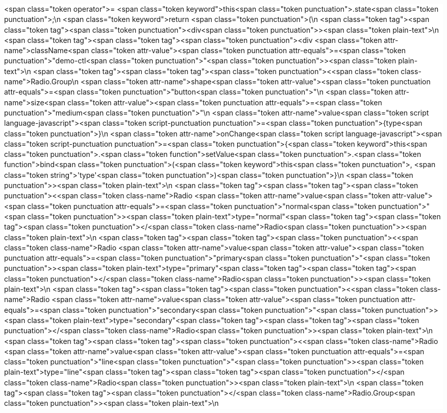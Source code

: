 <span class=\"token operator\">=</span> <span class=\"token keyword\">this</span><span class=\"token punctuation\">.</span>state<span class=\"token punctuation\">;</span>\n    <span class=\"token keyword\">return</span> <span class=\"token punctuation\">(</span>\n      <span class=\"token tag\"><span class=\"token tag\"><span class=\"token punctuation\">&lt;</span>div</span><span class=\"token punctuation\">></span></span><span class=\"token plain-text\">\n        </span><span class=\"token tag\"><span class=\"token tag\"><span class=\"token punctuation\">&lt;</span>div</span> <span class=\"token attr-name\">className</span><span class=\"token attr-value\"><span class=\"token punctuation attr-equals\">=</span><span class=\"token punctuation\">\"</span>demo-ctl<span class=\"token punctuation\">\"</span></span><span class=\"token punctuation\">></span></span><span class=\"token plain-text\">\n          </span><span class=\"token tag\"><span class=\"token tag\"><span class=\"token punctuation\">&lt;</span><span class=\"token class-name\">Radio.Group</span></span>\n            <span class=\"token attr-name\">shape</span><span class=\"token attr-value\"><span class=\"token punctuation attr-equals\">=</span><span class=\"token punctuation\">\"</span>button<span class=\"token punctuation\">\"</span></span>\n            <span class=\"token attr-name\">size</span><span class=\"token attr-value\"><span class=\"token punctuation attr-equals\">=</span><span class=\"token punctuation\">\"</span>medium<span class=\"token punctuation\">\"</span></span>\n            <span class=\"token attr-name\">value</span><span class=\"token script language-javascript\"><span class=\"token script-punctuation punctuation\">=</span><span class=\"token punctuation\">{</span>type<span class=\"token punctuation\">}</span></span>\n            <span class=\"token attr-name\">onChange</span><span class=\"token script language-javascript\"><span class=\"token script-punctuation punctuation\">=</span><span class=\"token punctuation\">{</span><span class=\"token keyword\">this</span><span class=\"token punctuation\">.</span><span class=\"token function\">setValue</span><span class=\"token punctuation\">.</span><span class=\"token function\">bind</span><span class=\"token punctuation\">(</span><span class=\"token keyword\">this</span><span class=\"token punctuation\">,</span> <span class=\"token string\">'type'</span><span class=\"token punctuation\">)</span><span class=\"token punctuation\">}</span></span>\n          <span class=\"token punctuation\">></span></span><span class=\"token plain-text\">\n            </span><span class=\"token tag\"><span class=\"token tag\"><span class=\"token punctuation\">&lt;</span><span class=\"token class-name\">Radio</span></span> <span class=\"token attr-name\">value</span><span class=\"token attr-value\"><span class=\"token punctuation attr-equals\">=</span><span class=\"token punctuation\">\"</span>normal<span class=\"token punctuation\">\"</span></span><span class=\"token punctuation\">></span></span><span class=\"token plain-text\">type=\"normal\"</span><span class=\"token tag\"><span class=\"token tag\"><span class=\"token punctuation\">&lt;/</span><span class=\"token class-name\">Radio</span></span><span class=\"token punctuation\">></span></span><span class=\"token plain-text\">\n            </span><span class=\"token tag\"><span class=\"token tag\"><span class=\"token punctuation\">&lt;</span><span class=\"token class-name\">Radio</span></span> <span class=\"token attr-name\">value</span><span class=\"token attr-value\"><span class=\"token punctuation attr-equals\">=</span><span class=\"token punctuation\">\"</span>primary<span class=\"token punctuation\">\"</span></span><span class=\"token punctuation\">></span></span><span class=\"token plain-text\">type=\"primary\"</span><span class=\"token tag\"><span class=\"token tag\"><span class=\"token punctuation\">&lt;/</span><span class=\"token class-name\">Radio</span></span><span class=\"token punctuation\">></span></span><span class=\"token plain-text\">\n            </span><span class=\"token tag\"><span class=\"token tag\"><span class=\"token punctuation\">&lt;</span><span class=\"token class-name\">Radio</span></span> <span class=\"token attr-name\">value</span><span class=\"token attr-value\"><span class=\"token punctuation attr-equals\">=</span><span class=\"token punctuation\">\"</span>secondary<span class=\"token punctuation\">\"</span></span><span class=\"token punctuation\">></span></span><span class=\"token plain-text\">type=\"secondary\"</span><span class=\"token tag\"><span class=\"token tag\"><span class=\"token punctuation\">&lt;/</span><span class=\"token class-name\">Radio</span></span><span class=\"token punctuation\">></span></span><span class=\"token plain-text\">\n            </span><span class=\"token tag\"><span class=\"token tag\"><span class=\"token punctuation\">&lt;</span><span class=\"token class-name\">Radio</span></span> <span class=\"token attr-name\">value</span><span class=\"token attr-value\"><span class=\"token punctuation attr-equals\">=</span><span class=\"token punctuation\">\"</span>line<span class=\"token punctuation\">\"</span></span><span class=\"token punctuation\">></span></span><span class=\"token plain-text\">type=\"line\"</span><span class=\"token tag\"><span class=\"token tag\"><span class=\"token punctuation\">&lt;/</span><span class=\"token class-name\">Radio</span></span><span class=\"token punctuation\">></span></span><span class=\"token plain-text\">\n          </span><span class=\"token tag\"><span class=\"token tag\"><span class=\"token punctuation\">&lt;/</span><span class=\"token class-name\">Radio.Group</span></span><span class=\"token punctuation\">></span></span><span class=\"token plain-text\">\n